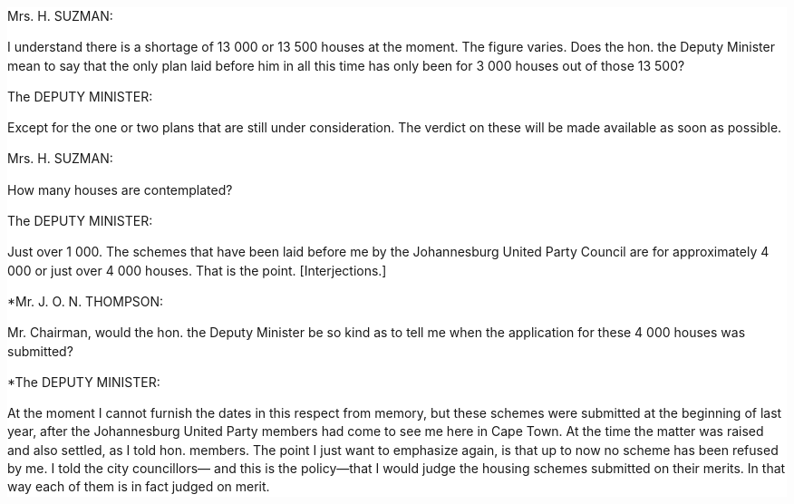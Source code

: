 </speech>

<speech by="#suzman">

<from>Mrs. <person refersTo="hansard_za">H. SUZMAN</person>:</from>

<p>I understand there is a shortage of 13 000 or 13 500 houses at the moment. The figure varies. Does the hon. the Deputy Minister mean to say that the only plan laid before him in all this time has only been for 3 000 houses out of those 13 500&#x003F;</p>

</speech>

<speech by="#deputy_minister">

<from>The <person refersTo="hansard_za">DEPUTY MINISTER</person>:</from>

<p>Except for the one or two plans that are still under consideration. The verdict on these will be made available as soon as possible.</p>

</speech>

<speech by="#suzman">

<from>Mrs. <person refersTo="hansard_za">H. SUZMAN</person>:</from>

<p>How many houses are contemplated&#x003F;</p>

</speech>

<speech by="#deputy_minister">

<from>The <person refersTo="hansard_za">DEPUTY MINISTER</person>:</from>

<p>Just over 1 000. The schemes that have been laid before me by the Johannesburg United Party Council are for approximately 4 000 or just over 4 000 houses. That is the point. [Interjections.]</p>

</speech>

<speech by="#thompson">

<from>*Mr. <person refersTo="hansard_za">J. O. N. THOMPSON</person>:</from>

<p>Mr. Chairman, would the hon. the Deputy Minister be so kind as to tell me when the application for these 4 000 houses was submitted&#x003F;</p>

</speech>

<speech by="#deputy_minister">

<from>*The <person refersTo="hansard_za">DEPUTY MINISTER</person>:</from>

<p>At the moment I cannot furnish the dates in this respect from memory, but these schemes <span class="col_1071-1072" refersTo="page_0553"/>were submitted at the beginning of last year, after the Johannesburg United Party members had come to see me here in Cape Town. At the time the matter was raised and also settled, as I told hon. members. The point I just want to emphasize again, is that up to now no scheme has been refused by me. I told the city councillors&#x2014; and this is the policy&#x2014;that I would judge the housing schemes submitted on their merits. In that way each of them is in fact judged on merit.</p>

</speech>

<speech by="#hughes">
